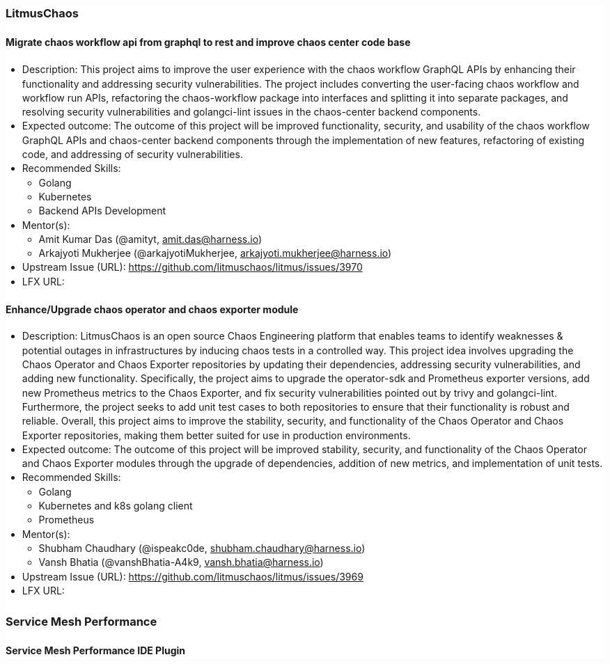 
### LitmusChaos

#### Migrate chaos workflow api from graphql to rest and improve chaos center code base
- Description: This project aims to improve the user experience with the chaos workflow GraphQL APIs by enhancing their functionality and addressing security vulnerabilities. The project includes converting the user-facing chaos workflow and workflow run APIs, refactoring the chaos-workflow package into interfaces and splitting it into separate packages, and resolving security vulnerabilities and golangci-lint issues in the chaos-center backend components. 
- Expected outcome: The outcome of this project will be improved functionality, security, and usability of the chaos workflow GraphQL APIs and chaos-center backend components through the implementation of new features, refactoring of existing code, and addressing of security vulnerabilities.
- Recommended Skills:
  - Golang
  - Kubernetes
  - Backend APIs Development
- Mentor(s):
  - Amit Kumar Das (@amityt, amit.das@harness.io)
  - Arkajyoti Mukherjee (@arkajyotiMukherjee, arkajyoti.mukherjee@harness.io)
- Upstream Issue (URL): https://github.com/litmuschaos/litmus/issues/3970
- LFX URL: 

#### Enhance/Upgrade chaos operator and chaos exporter module
- Description: LitmusChaos is an open source Chaos Engineering platform that enables teams to identify weaknesses & potential outages in infrastructures by inducing chaos tests in a controlled way. This project idea involves upgrading the Chaos Operator and Chaos Exporter repositories by updating their dependencies, addressing security vulnerabilities, and adding new functionality. Specifically, the project aims to upgrade the operator-sdk and Prometheus exporter versions, add new Prometheus metrics to the Chaos Exporter, and fix security vulnerabilities pointed out by trivy and golangci-lint. Furthermore, the project seeks to add unit test cases to both repositories to ensure that their functionality is robust and reliable. Overall, this project aims to improve the stability, security, and functionality of the Chaos Operator and Chaos Exporter repositories, making them better suited for use in production environments.
- Expected outcome: The outcome of this project will be improved stability, security, and functionality of the Chaos Operator and Chaos Exporter modules through the upgrade of dependencies, addition of new metrics, and implementation of unit tests.
- Recommended Skills:
  - Golang
  - Kubernetes and k8s golang client
  - Prometheus
- Mentor(s):
  - Shubham Chaudhary (@ispeakc0de, shubham.chaudhary@harness.io)
  - Vansh Bhatia (@vanshBhatia-A4k9, vansh.bhatia@harness.io)
- Upstream Issue (URL): https://github.com/litmuschaos/litmus/issues/3969
- LFX URL: 

### Service Mesh Performance

#### Service Mesh Performance IDE Plugin
